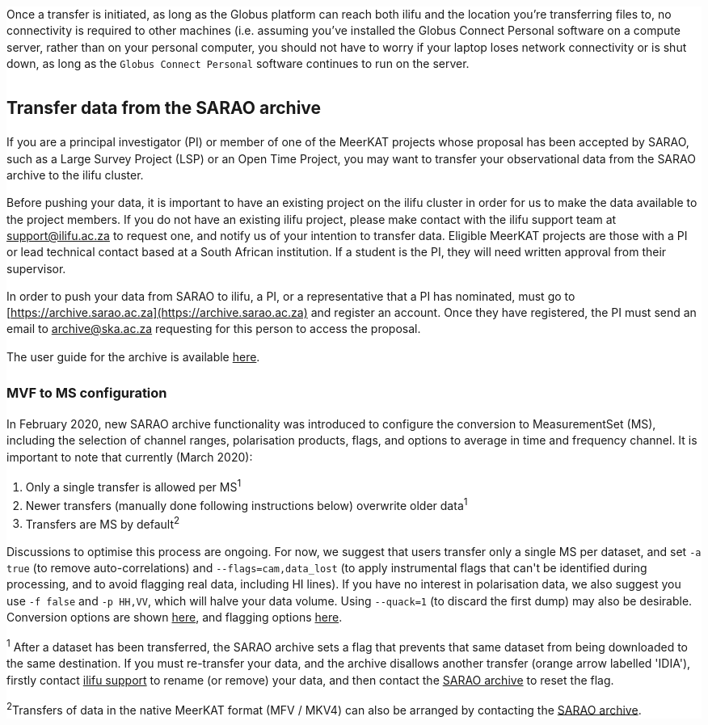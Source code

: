 Once a transfer is initiated, as long as the Globus platform can reach both ilifu and the location you’re transferring files to, no connectivity is required to other machines (i.e. assuming you’ve installed the Globus Connect Personal software on a compute server, rather than on your personal computer, you should not have to worry if your laptop loses network connectivity or is shut down, as long as the `Globus Connect Personal` software continues to run on the server.

## Transfer data from the SARAO archive

If you are a principal investigator (PI) or member of one of the MeerKAT projects whose proposal has been accepted by SARAO, such as a Large Survey Project (LSP) or an Open Time Project, you may want to transfer your observational data from the SARAO archive to the ilifu cluster.

Before pushing your data, it is important to have an existing project on the ilifu cluster in order for us to make the data available to the project members. If you do not have an existing ilifu project, please make contact with the ilifu support team at support@ilifu.ac.za to request one, and notify us of your intention to transfer data. Eligible MeerKAT projects are those with a PI or lead technical contact based at a South African institution. ​If a student is the PI, they will need written approval from their supervisor.

In order to push your data from SARAO to ilifu, a PI, or a representative that a PI has nominated, must go to [https://archive.sarao.ac.za](https://archive.sarao.ac.za) and register an account. Once they have registered, the PI must send an email to archive@ska.ac.za requesting for this person to access the proposal.

The user guide for the archive is available [here](https://archive.sarao.ac.za/statics/Archive_Interface_User_Guide.pdf).

### MVF to MS configuration

In February 2020, new SARAO archive functionality was introduced to configure the conversion to MeasurementSet (MS), including the selection of channel ranges, polarisation products, flags, and options to average in time and frequency channel. It is important to note that currently (March 2020):

1. Only a single transfer is allowed per MS<sup>1</sup>
2. Newer transfers (manually done following instructions below) overwrite older data<sup>1</sup>
3. Transfers are MS by default<sup>2</sup>

Discussions to optimise this process are ongoing. For now, we suggest that users transfer only a single MS per dataset, and set `-a true` (to remove auto-correlations) and `--flags=cam,data_lost` (to apply instrumental flags that can't be identified during processing, and to avoid flagging real data, including HI lines). If you have no interest in polarisation data, we also suggest you use `-f false` and `-p HH,VV`, which will halve your data volume. Using `--quack=1` (to discard the first dump) may also be desirable. Conversion options are shown [here](https://github.com/ska-sa/MeerKAT-Cookbook/blob/master/archive/Convert%20MVF%20dataset(s)%20to%20MeasurementSet.ipynb), and flagging options [here](https://archive.sarao.ac.za/statics/sdp_flags.pdf).

<sup>1</sup> After a dataset has been transferred, the SARAO archive sets a flag that prevents that same dataset from being downloaded to the same destination. If you must re-transfer your data, and the archive disallows another transfer (orange arrow labelled 'IDIA'), firstly contact [ilifu support](mailto:support@ilifu.ac.za) to rename (or remove) your data, and then contact the [SARAO archive](mailto:archive@ska.ac.za) to reset the flag.

<sup>2</sup>Transfers of data in the native MeerKAT format (MFV / MKV4) can also be arranged by contacting the [SARAO archive](mailto:archive@ska.ac.za).

